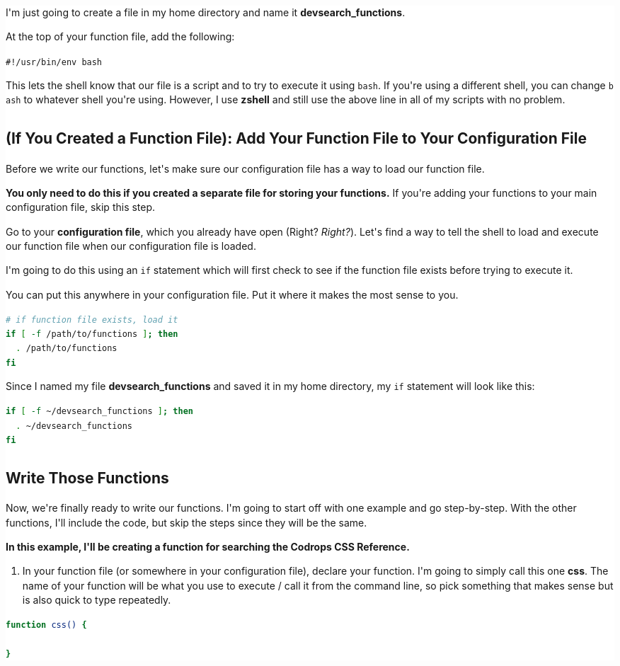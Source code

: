 I'm just going to create a file in my home directory and name it **devsearch_functions**. 

At the top of your function file, add the following:

`#!/usr/bin/env bash`

This lets the shell know that our file is a script and to try to execute it using `bash`. If you're using a different shell, you can change `bash` to whatever shell you're using. However, I use **zshell** and still use the above line in all of my scripts with no problem.

## (If You Created a Function File): Add Your Function File to Your Configuration File

Before we write our functions, let's make sure our configuration file has a way to load our function file. 

**You only need to do this if you created a separate file for storing your functions.** If you're adding your functions to your main configuration file, skip this step.

Go to your **configuration file**, which you already have open (Right? *Right?*). Let's find a way to tell the shell to load and execute our function file when our configuration file is loaded.

I'm going to do this using an `if` statement which will first check to see if the function file exists before trying to execute it. 

You can put this anywhere in your configuration file. Put it where it makes the most sense to you.

```bash
# if function file exists, load it
if [ -f /path/to/functions ]; then
  . /path/to/functions
fi
``` 

Since I named my file **devsearch_functions** and saved it in my home directory, my `if` statement will look like this:

```bash
if [ -f ~/devsearch_functions ]; then
  . ~/devsearch_functions
fi
```

## Write Those Functions

Now, we're finally ready to write our functions. I'm going to start off with one example and go step-by-step. With the other functions, I'll include the code, but skip the steps since they will be the same.

**In this example, I'll be creating a function for searching the Codrops CSS Reference.**

1. In your function file (or somewhere in your configuration file), declare your function. I'm going to simply call this one **css**. The name of your function will be what you use to execute / call it from the command line, so pick something that makes sense but is also quick to type repeatedly.

  ```bash
  function css() {
   
  }
  ```
  